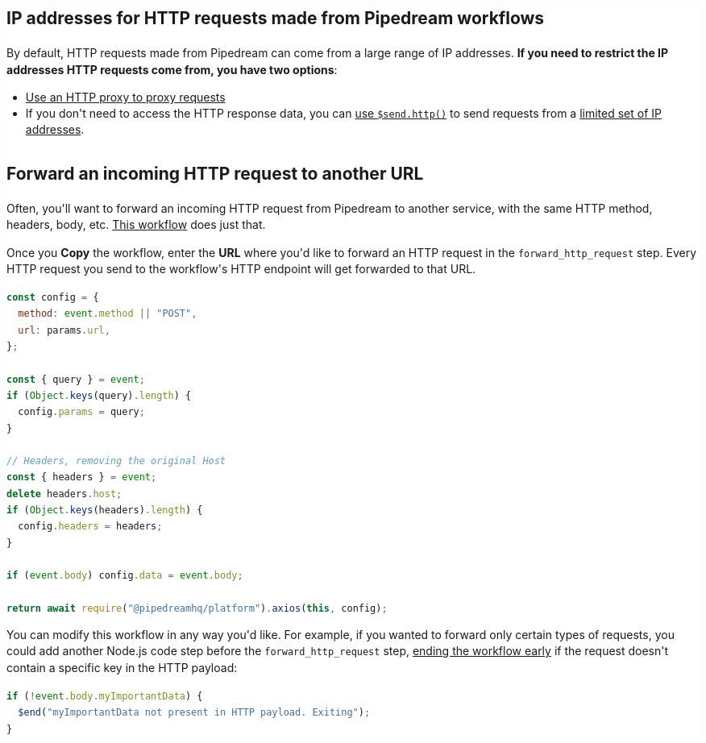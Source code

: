 ## IP addresses for HTTP requests made from Pipedream workflows

By default, HTTP requests made from Pipedream can come from a large range of IP addresses. **If you need to restrict the IP addresses HTTP requests come from, you have two options**:

- [Use an HTTP proxy to proxy requests](#use-an-http-proxy-to-proxy-requests-through-another-host)
- If you don't need to access the HTTP response data, you can [use `$send.http()`](/destinations/http/) to send requests from a [limited set of IP addresses](/destinations/http/#ip-addresses-for-pipedream-http-requests).

## Forward an incoming HTTP request to another URL

Often, you'll want to forward an incoming HTTP request from Pipedream to another service, with the same HTTP method, headers, body, etc. [This workflow](https://pipedream.com/@dylburger/forward-http-request-issue-http-response-p_BjC8Pp/edit) does just that.

Once you **Copy** the workflow, enter the **URL** where you'd like to forward an HTTP request in the `forward_http_request` step. Every HTTP request you send to the workflow's HTTP endpoint will get forwarded to that URL.

```javascript
const config = {
  method: event.method || "POST",
  url: params.url,
};

const { query } = event;
if (Object.keys(query).length) {
  config.params = query;
}

// Headers, removing the original Host
const { headers } = event;
delete headers.host;
if (Object.keys(headers).length) {
  config.headers = headers;
}

if (event.body) config.data = event.body;

return await require("@pipedreamhq/platform").axios(this, config);
```

You can modify this workflow in any way you'd like. For example, if you wanted to forward only certain types of requests, you could add another Node.js code step before the `forward_http_request` step, [ending the workflow early](/workflows/steps/code/#end) if the request doesn't contain a specific key in the HTTP payload:

```javascript
if (!event.body.myImportantData) {
  $end("myImportantData not present in HTTP payload. Exiting");
}
```
